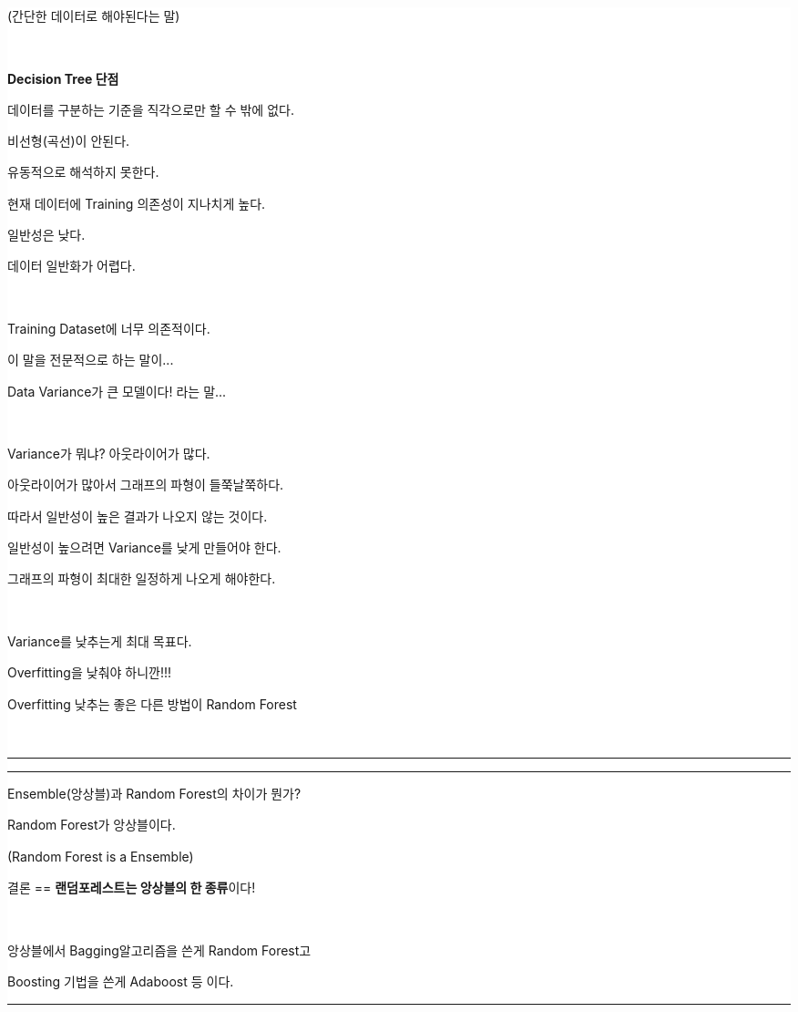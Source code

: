 (간단한 데이터로 해야된다는 말)

<br/>

**Decision Tree 단점**

데이터를 구분하는 기준을 직각으로만 할 수 밖에 없다. 

비선형(곡선)이 안된다. 

유동적으로 해석하지 못한다.

현재 데이터에 Training 의존성이 지나치게 높다.

일반성은 낮다.

데이터 일반화가 어렵다.

<br/>

Training Dataset에 너무 의존적이다.

이 말을 전문적으로 하는 말이...

Data Variance가 큰 모델이다! 라는 말...

<br/>

Variance가 뭐냐? 아웃라이어가 많다. 

아웃라이어가 많아서 그래프의 파형이 들쭉날쭉하다.

따라서 일반성이 높은 결과가 나오지 않는 것이다.

일반성이 높으려면 Variance를 낮게 만들어야 한다. 

그래프의 파형이 최대한 일정하게 나오게 해야한다.

<br/>

Variance를 낮추는게 최대 목표다. 

Overfitting을 낮춰야 하니깐!!!

Overfitting 낮추는 좋은 다른 방법이 Random Forest

<br/>

---

---

Ensemble(앙상블)과 Random Forest의 차이가 뭔가?

Random Forest가 앙상블이다.

(Random Forest is a Ensemble)

결론 == **랜덤포레스트는 앙상블의 한 종류**이다!

<br/>

앙상블에서 Bagging알고리즘을 쓴게 Random Forest고

Boosting 기법을 쓴게 Adaboost 등 이다.

---